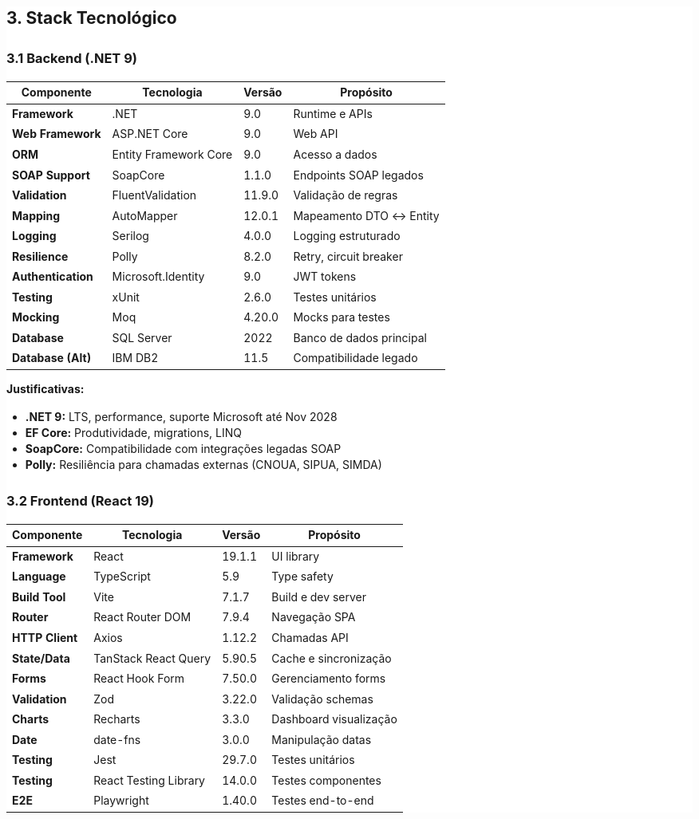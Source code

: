 ## 3. Stack Tecnológico

### 3.1 Backend (.NET 9)

| Componente | Tecnologia | Versão | Propósito |
|------------|------------|--------|-----------|
| **Framework** | .NET | 9.0 | Runtime e APIs |
| **Web Framework** | ASP.NET Core | 9.0 | Web API |
| **ORM** | Entity Framework Core | 9.0 | Acesso a dados |
| **SOAP Support** | SoapCore | 1.1.0 | Endpoints SOAP legados |
| **Validation** | FluentValidation | 11.9.0 | Validação de regras |
| **Mapping** | AutoMapper | 12.0.1 | Mapeamento DTO ↔ Entity |
| **Logging** | Serilog | 4.0.0 | Logging estruturado |
| **Resilience** | Polly | 8.2.0 | Retry, circuit breaker |
| **Authentication** | Microsoft.Identity | 9.0 | JWT tokens |
| **Testing** | xUnit | 2.6.0 | Testes unitários |
| **Mocking** | Moq | 4.20.0 | Mocks para testes |
| **Database** | SQL Server | 2022 | Banco de dados principal |
| **Database (Alt)** | IBM DB2 | 11.5 | Compatibilidade legado |

**Justificativas:**
- **.NET 9:** LTS, performance, suporte Microsoft até Nov 2028
- **EF Core:** Produtividade, migrations, LINQ
- **SoapCore:** Compatibilidade com integrações legadas SOAP
- **Polly:** Resiliência para chamadas externas (CNOUA, SIPUA, SIMDA)

### 3.2 Frontend (React 19)

| Componente | Tecnologia | Versão | Propósito |
|------------|------------|--------|-----------|
| **Framework** | React | 19.1.1 | UI library |
| **Language** | TypeScript | 5.9 | Type safety |
| **Build Tool** | Vite | 7.1.7 | Build e dev server |
| **Router** | React Router DOM | 7.9.4 | Navegação SPA |
| **HTTP Client** | Axios | 1.12.2 | Chamadas API |
| **State/Data** | TanStack React Query | 5.90.5 | Cache e sincronização |
| **Forms** | React Hook Form | 7.50.0 | Gerenciamento forms |
| **Validation** | Zod | 3.22.0 | Validação schemas |
| **Charts** | Recharts | 3.3.0 | Dashboard visualização |
| **Date** | date-fns | 3.0.0 | Manipulação datas |
| **Testing** | Jest | 29.7.0 | Testes unitários |
| **Testing** | React Testing Library | 14.0.0 | Testes componentes |
| **E2E** | Playwright | 1.40.0 | Testes end-to-end |
